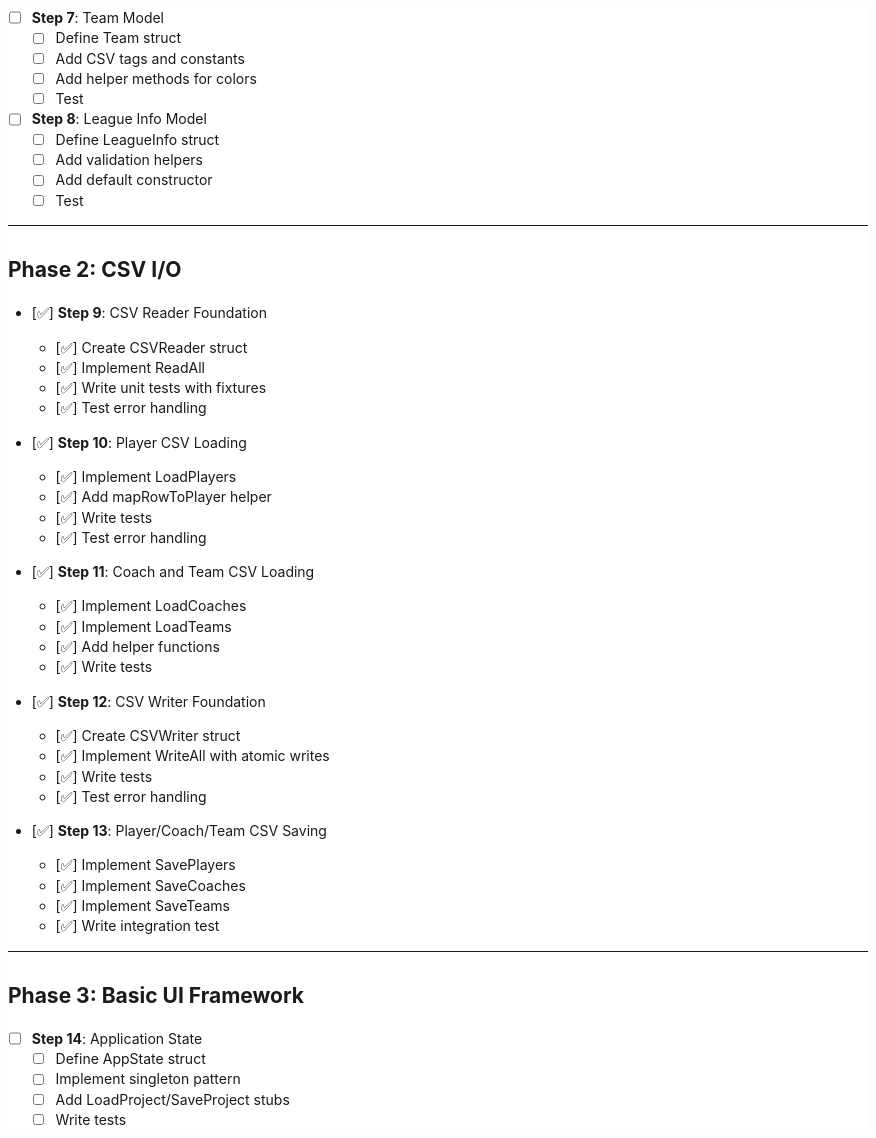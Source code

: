 - [ ] **Step 7**: Team Model
  - [ ] Define Team struct
  - [ ] Add CSV tags and constants
  - [ ] Add helper methods for colors
  - [ ] Test

- [ ] **Step 8**: League Info Model
  - [ ] Define LeagueInfo struct
  - [ ] Add validation helpers
  - [ ] Add default constructor
  - [ ] Test

---

## Phase 2: CSV I/O

- [✅] **Step 9**: CSV Reader Foundation
  - [✅] Create CSVReader struct
  - [✅] Implement ReadAll
  - [✅] Write unit tests with fixtures
  - [✅] Test error handling

- [✅] **Step 10**: Player CSV Loading
  - [✅] Implement LoadPlayers
  - [✅] Add mapRowToPlayer helper
  - [✅] Write tests
  - [✅] Test error handling

- [✅] **Step 11**: Coach and Team CSV Loading
  - [✅] Implement LoadCoaches
  - [✅] Implement LoadTeams
  - [✅] Add helper functions
  - [✅] Write tests

- [✅] **Step 12**: CSV Writer Foundation
  - [✅] Create CSVWriter struct
  - [✅] Implement WriteAll with atomic writes
  - [✅] Write tests
  - [✅] Test error handling

- [✅] **Step 13**: Player/Coach/Team CSV Saving
  - [✅] Implement SavePlayers
  - [✅] Implement SaveCoaches
  - [✅] Implement SaveTeams
  - [✅] Write integration test

---

## Phase 3: Basic UI Framework

- [ ] **Step 14**: Application State
  - [ ] Define AppState struct
  - [ ] Implement singleton pattern
  - [ ] Add LoadProject/SaveProject stubs
  - [ ] Write tests

